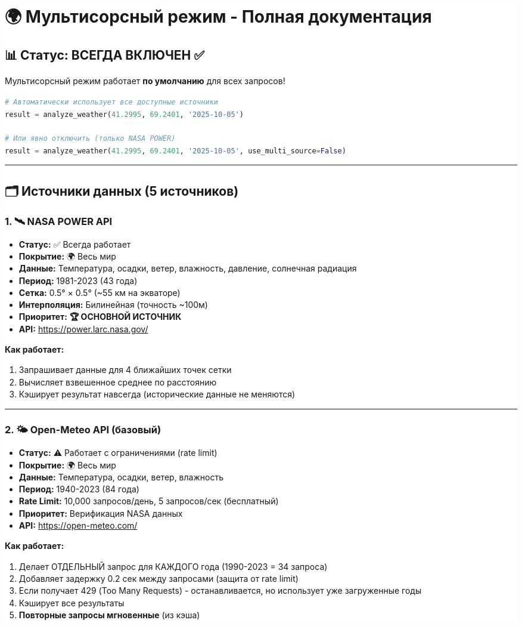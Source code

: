 # 🌍 Мультисорсный режим - Полная документация

## 📊 Статус: ВСЕГДА ВКЛЮЧЕН ✅

Мультисорсный режим работает **по умолчанию** для всех запросов!

```python
# Автоматически использует все доступные источники
result = analyze_weather(41.2995, 69.2401, '2025-10-05')

# Или явно отключить (только NASA POWER)
result = analyze_weather(41.2995, 69.2401, '2025-10-05', use_multi_source=False)
```

---

## 🗂️ Источники данных (5 источников)

### 1. 🛰️ NASA POWER API
- **Статус:** ✅ Всегда работает
- **Покрытие:** 🌍 Весь мир
- **Данные:** Температура, осадки, ветер, влажность, давление, солнечная радиация
- **Период:** 1981-2023 (43 года)
- **Сетка:** 0.5° × 0.5° (~55 км на экваторе)
- **Интерполяция:** Билинейная (точность ~100м)
- **Приоритет:** **🏆 ОСНОВНОЙ ИСТОЧНИК**
- **API:** https://power.larc.nasa.gov/

**Как работает:**
1. Запрашивает данные для 4 ближайших точек сетки
2. Вычисляет взвешенное среднее по расстоянию
3. Кэширует результат навсегда (исторические данные не меняются)

---

### 2. 🌤️ Open-Meteo API (базовый)
- **Статус:** ⚠️ Работает с ограничениями (rate limit)
- **Покрытие:** 🌍 Весь мир
- **Данные:** Температура, осадки, ветер, влажность
- **Период:** 1940-2023 (84 года)
- **Rate Limit:** 10,000 запросов/день, 5 запросов/сек (бесплатный)
- **Приоритет:** Верификация NASA данных
- **API:** https://open-meteo.com/

**Как работает:**
1. Делает ОТДЕЛЬНЫЙ запрос для КАЖДОГО года (1990-2023 = 34 запроса)
2. Добавляет задержку 0.2 сек между запросами (защита от rate limit)
3. Если получает 429 (Too Many Requests) - останавливается, но использует уже загруженные годы
4. Кэширует все результаты
5. **Повторные запросы мгновенные** (из кэша)
